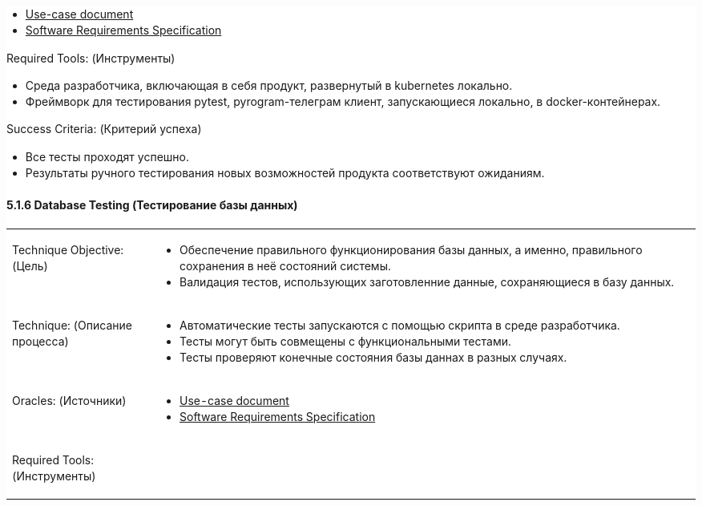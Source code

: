 - [Use-case document](https://github.com/FF220v/ITMO-Psychopass-Team/blob/master/docs/use-cases.md)
- [Software Requirements Specification](https://github.com/FF220v/ITMO-Psychopass-Team/blob/master/docs/srs.md)
</td></tr><tr><td>

Required Tools:
(Инструменты)
</td><td>

- Среда разработчика, включающая в себя продукт, развернутый в kubernetes локально.
- Фреймворк для тестирования pytest, pyrogram-телеграм клиент, запускающиеся локально, в docker-контейнерах.
</td></tr><tr><td>

Success Criteria:
(Критерий успеха)
</td><td>

- Все тесты проходят успешно.
- Результаты ручного тестирования новых возможностей продукта соответствуют ожиданиям.

</td></tr>
</table>

#### 5.1.6 Database Testing  (Тестирование базы данных)

<table>
<tr><td>

Technique Objective:
(Цель)
</td><td>

- Обеспечение правильного функционирования базы данных, а именно, правильного сохранения в неё состояний системы.
- Валидация тестов, использующих заготовленние данные, сохраняющиеся в базу данных.
</td></tr><tr><td>

Technique:
(Описание процесса)
</td><td>

 - Автоматические тесты запускаются с помощью скрипта в среде разработчика.
 - Тесты могут быть совмещены с функциональными тестами.
 - Тесты проверяют конечные состояния базы даннах в разных случаях.
</td></tr><tr><td>

Oracles:
(Источники)
</td><td>

- [Use-case document](https://github.com/FF220v/ITMO-Psychopass-Team/blob/master/docs/use-cases.md)
- [Software Requirements Specification](https://github.com/FF220v/ITMO-Psychopass-Team/blob/master/docs/srs.md)
</td></tr><tr><td>

Required Tools:
(Инструменты)
</td><td>
